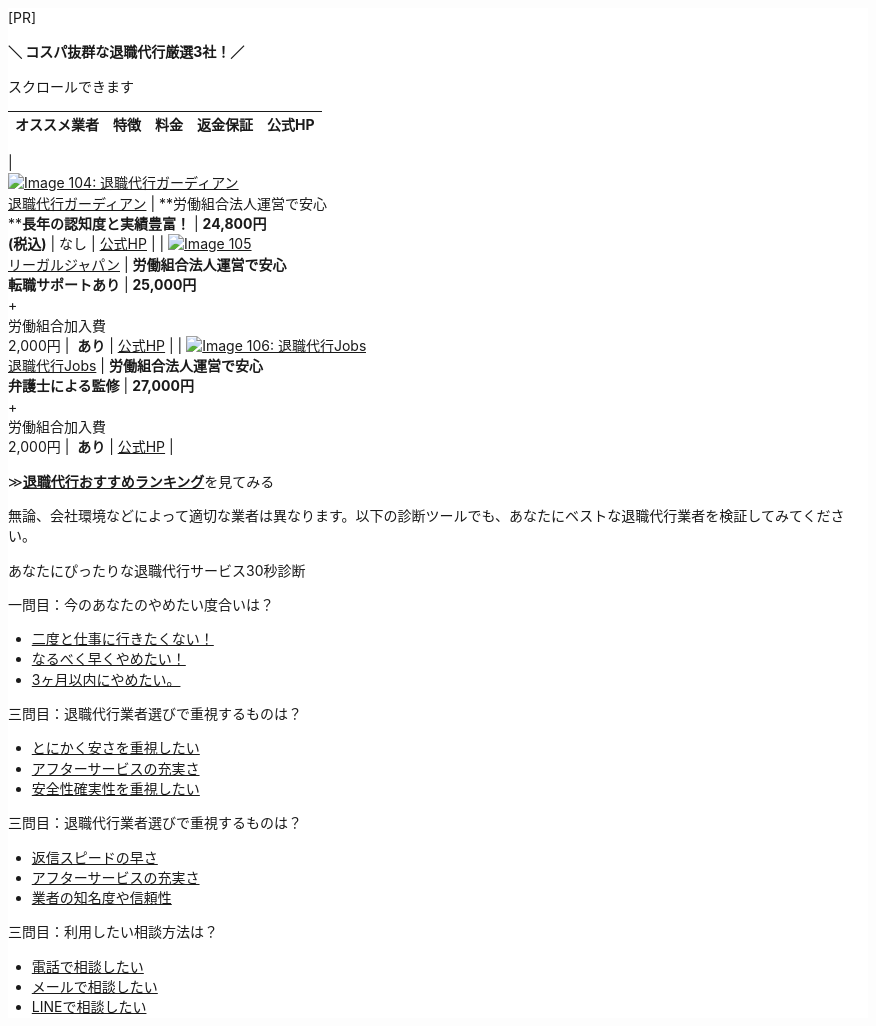 \[PR\]

**＼ コスパ抜群な退職代行厳選3社！／**

スクロールできます

| オススメ業者 | 特徴 | 料金 | 返金保証 | 公式HP |
| --- | --- | --- | --- | --- |
|   
[![Image 104: 退職代行ガーディアン](https://interactiveweek.com/wp-content/uploads/2022/04/guardian.webp)](https://taisyokudaiko.jp/lp1?im=3va)  
[退職代行ガーディアン](https://taisyokudaiko.jp/lp1?im=3va) | **労働組合法人運営で安心  
****長年の認知度と実績豊富！** | ****24,800円  
(税込)**** | なし | [公式HP](https://taisyokudaiko.jp/lp1?im=3va) |
| [![Image 105](https://interactiveweek.com/wp-content/uploads/2023/05/%E9%80%80%E8%81%B7%E3%83%A9%E3%83%9C%E3%81%AE%E8%AA%BF%E6%9F%BB%E5%A0%B1%E5%91%8A.jpg)](https://interactiveweek.com//legal-japan)  
[リーガルジャパン](https://interactiveweek.com//legal-japan) | **労働組合法人運営で安心  
転職サポートあり** | **25,000円**  
+  
労働組合加入費  
2,000円 |  **あり** | [公式HP](https://interactiveweek.com//legal-japan) |
| [![Image 106: 退職代行Jobs](https://interactiveweek.com/wp-content/uploads/2022/04/jobs-rank.webp)](https://interactiveweek.com/jobs)  
[退職代行Jobs](https://interactiveweek.com/jobs) | **労働組合法人運営で安心  
弁護士による監修** | **27,000円**  
+  
労働組合加入費  
2,000円 |  **あり** | [公式HP](https://interactiveweek.com/jobs) |

≫[**退職代行おすすめランキング**](https://interactiveweek.com/taishokudaiko-osusume-ranking/)を見てみる

無論、会社環境などによって適切な業者は異なります。以下の診断ツールでも、あなたにベストな退職代行業者を検証してみてください。

あなたにぴったりな退職代行サービス30秒診断

一問目：今のあなたのやめたい度合いは？

*   [二度と仕事に行きたくない！](https://interactiveweek.com/taisyokudaikou-50s/#q2-1)
*   [なるべく早くやめたい！](https://interactiveweek.com/taisyokudaikou-50s/#q2-1)
*   [3ヶ月以内にやめたい。](https://interactiveweek.com/taisyokudaikou-50s/#q2-1)

三問目：退職代行業者選びで重視するものは？

*   [とにかく安さを重視したい](https://interactiveweek.com/taisyokudaikou-50s/#r-1)
*   [アフターサービスの充実さ](https://interactiveweek.com/taisyokudaikou-50s/#r-2)
*   [安全性確実性を重視したい](https://interactiveweek.com/taisyokudaikou-50s/#r-3)

三問目：退職代行業者選びで重視するものは？

*   [返信スピードの早さ](https://interactiveweek.com/taisyokudaikou-50s/#r-4)
*   [アフターサービスの充実さ](https://interactiveweek.com/taisyokudaikou-50s/#r-5)
*   [業者の知名度や信頼性](https://interactiveweek.com/taisyokudaikou-50s/#r-6)

三問目：利用したい相談方法は？

*   [電話で相談したい](https://interactiveweek.com/taisyokudaikou-50s/#r-7)
*   [メールで相談したい](https://interactiveweek.com/taisyokudaikou-50s/#r-8)
*   [LINEで相談したい](https://interactiveweek.com/taisyokudaikou-50s/#r-9)
